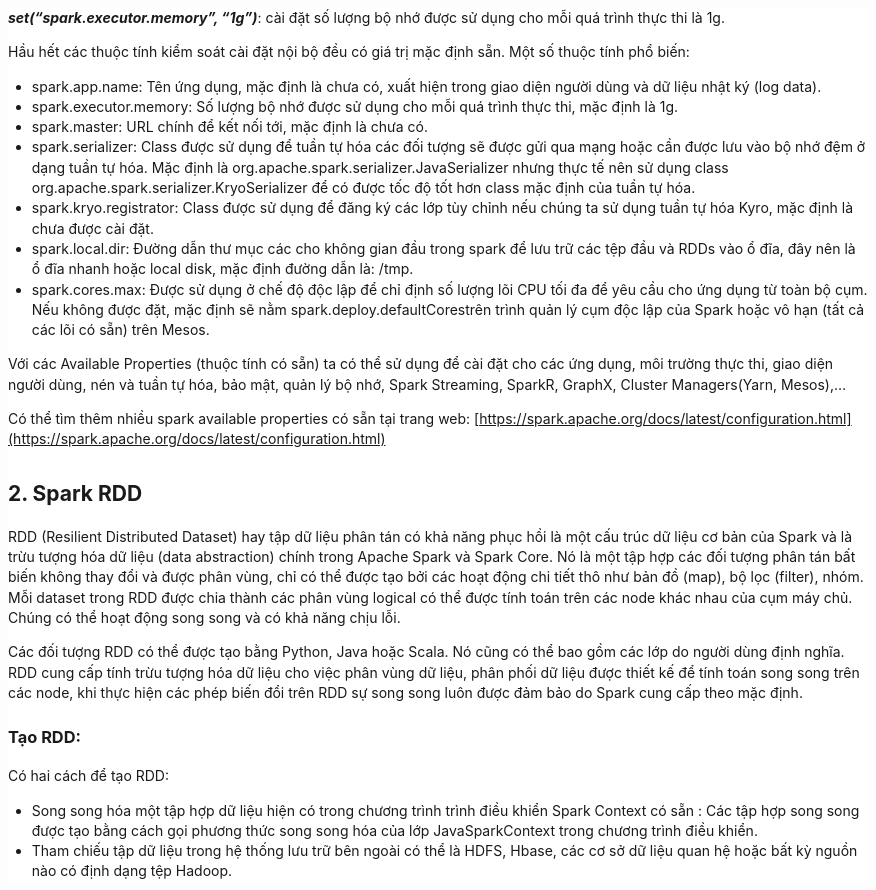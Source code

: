 **_set(“spark.executor.memory”, “1g”)_**: cài đặt số lượng bộ nhớ được sử dụng cho mỗi quá trình thực thi là 1g.

Hầu hết các thuộc tính kiểm soát cài đặt nội bộ đều có giá trị mặc định sẵn. Một số thuộc tính phổ biến:

- spark.app.name: Tên ứng dụng, mặc định là chưa có, xuất hiện trong giao diện người dùng và dữ liệu nhật ký (log data).
- spark.executor.memory: Số lượng bộ nhớ được sử dụng cho mỗi quá trình thực thi, mặc định là 1g.
- spark.master: URL chính để kết nối tới, mặc định là chưa có.
- spark.serializer: Class được sử dụng để tuần tự hóa các đối tượng sẽ được gửi qua mạng hoặc cần được lưu vào bộ nhớ đệm ở dạng tuần tự hóa. Mặc định là org.apache.spark.serializer.JavaSerializer nhưng thực tế nên sử dụng class org.apache.spark.serializer.KryoSerializer để có được tốc độ tốt hơn class mặc định của tuần tự hóa. 
- spark.kryo.registrator: Class được sử dụng để đăng ký các lớp tùy chỉnh nếu chúng ta sử dụng tuần tự hóa Kyro, mặc định là chưa được cài đặt.
- spark.local.dir: Đường dẫn thư mục các cho không gian đầu trong spark để lưu trữ các tệp đầu và RDDs vào ổ đĩa, đây nên là ổ đĩa nhanh hoặc local disk, mặc định đường dẫn là: /tmp.
- spark.cores.max: Được sử dụng ở chế độ độc lập để chỉ định số lượng lõi CPU tối đa để yêu cầu cho ứng dụng từ toàn bộ cụm. Nếu không được đặt, mặc định sẽ nằm spark.deploy.defaultCorestrên trình quản lý cụm độc lập của Spark hoặc vô hạn (tất cả các lõi có sẵn) trên Mesos.

Với các Available Properties (thuộc tính có sẵn) ta có thể sử dụng để cài đặt cho các ứng dụng, môi trường thực thi, giao diện người dùng, nén và tuần tự hóa, bảo mật, quản lý bộ nhớ, Spark Streaming, SparkR, GraphX, Cluster Managers(Yarn, Mesos),…

Có thể tìm thêm nhiều spark available properties có sẵn tại trang web:
[https://spark.apache.org/docs/latest/configuration.html](https://spark.apache.org/docs/latest/configuration.html)

## 2. Spark RDD

RDD (Resilient Distributed Dataset) hay tập dữ liệu phân tán có khả năng phục hồi là một cấu trúc dữ liệu cơ bản của Spark và là trừu tượng hóa dữ liệu (data abstraction) chính trong Apache Spark và Spark Core. Nó là một tập hợp các đối tượng phân tán bất biến không thay đổi và được phân vùng, chỉ có thể được tạo bởi các hoạt động chi tiết thô như bản đồ (map), bộ lọc (filter), nhóm. Mỗi dataset trong RDD được chia thành các phân vùng logical có thể được tính toán trên các node khác nhau của cụm máy chủ. Chúng có thể hoạt động song song và có khả năng chịu lỗi.

Các đối tượng RDD có thể được tạo bằng Python, Java hoặc Scala. Nó cũng có thể bao gồm các lớp do người dùng định nghĩa. RDD cung cấp tính trừu tượng hóa dữ liệu cho việc phân vùng dữ liệu, phân phối dữ liệu được thiết kế để tính toán song song trên các node, khi thực hiện các phép biến đổi trên RDD sự song song luôn được đảm bảo do Spark cung cấp theo mặc định.

### Tạo RDD:

Có hai cách để tạo RDD:

- Song song hóa một tập hợp dữ liệu hiện có trong chương trình trình điều khiển Spark Context có sẵn : Các tập hợp song song được tạo bằng cách gọi phương thức song song hóa của lớp JavaSparkContext trong chương trình điều khiển. 
- Tham chiếu tập dữ liệu trong hệ thống lưu trữ bên ngoài có thể là HDFS, Hbase, các cơ sở dữ liệu quan hệ hoặc bất kỳ nguồn nào có định dạng tệp Hadoop.
